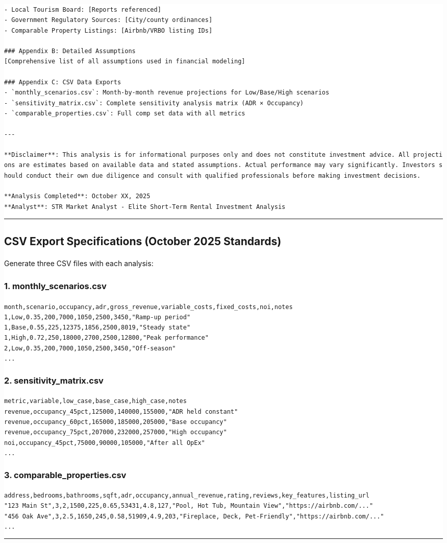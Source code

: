 ```
- Local Tourism Board: [Reports referenced]
- Government Regulatory Sources: [City/county ordinances]
- Comparable Property Listings: [Airbnb/VRBO listing IDs]

### Appendix B: Detailed Assumptions
[Comprehensive list of all assumptions used in financial modeling]

### Appendix C: CSV Data Exports
- `monthly_scenarios.csv`: Month-by-month revenue projections for Low/Base/High scenarios
- `sensitivity_matrix.csv`: Complete sensitivity analysis matrix (ADR × Occupancy)
- `comparable_properties.csv`: Full comp set data with all metrics

---

**Disclaimer**: This analysis is for informational purposes only and does not constitute investment advice. All projections are estimates based on available data and stated assumptions. Actual performance may vary significantly. Investors should conduct their own due diligence and consult with qualified professionals before making investment decisions.

**Analysis Completed**: October XX, 2025
**Analyst**: STR Market Analyst - Elite Short-Term Rental Investment Analysis
```

---

## CSV Export Specifications (October 2025 Standards)

Generate three CSV files with each analysis:

### 1. monthly_scenarios.csv
```csv
month,scenario,occupancy,adr,gross_revenue,variable_costs,fixed_costs,noi,notes
1,Low,0.35,200,7000,1050,2500,3450,"Ramp-up period"
1,Base,0.55,225,12375,1856,2500,8019,"Steady state"
1,High,0.72,250,18000,2700,2500,12800,"Peak performance"
2,Low,0.35,200,7000,1050,2500,3450,"Off-season"
...
```

### 2. sensitivity_matrix.csv
```csv
metric,variable,low_case,base_case,high_case,notes
revenue,occupancy_45pct,125000,140000,155000,"ADR held constant"
revenue,occupancy_60pct,165000,185000,205000,"Base occupancy"
revenue,occupancy_75pct,207000,232000,257000,"High occupancy"
noi,occupancy_45pct,75000,90000,105000,"After all OpEx"
...
```

### 3. comparable_properties.csv
```csv
address,bedrooms,bathrooms,sqft,adr,occupancy,annual_revenue,rating,reviews,key_features,listing_url
"123 Main St",3,2,1500,225,0.65,53431,4.8,127,"Pool, Hot Tub, Mountain View","https://airbnb.com/..."
"456 Oak Ave",3,2.5,1650,245,0.58,51909,4.9,203,"Fireplace, Deck, Pet-Friendly","https://airbnb.com/..."
...
```

---